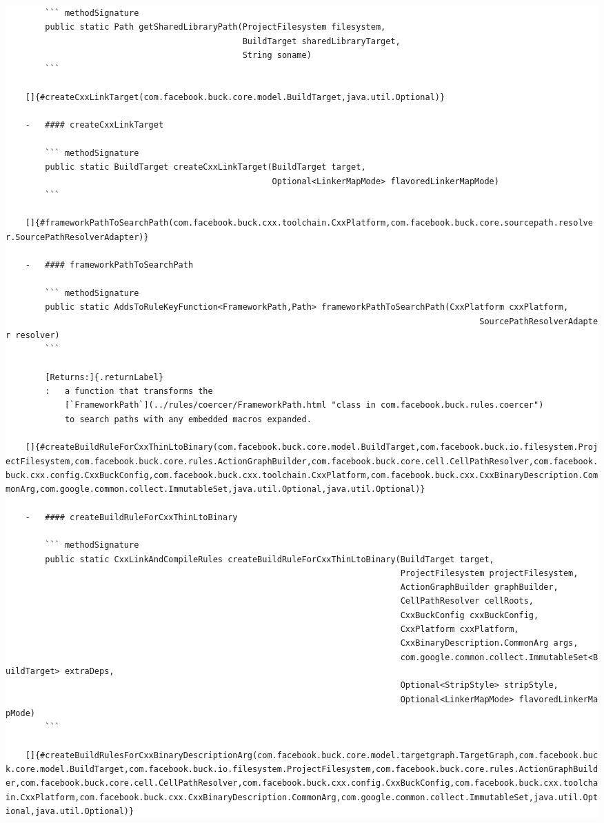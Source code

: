             ``` methodSignature
            public static Path getSharedLibraryPath​(ProjectFilesystem filesystem,
                                                    BuildTarget sharedLibraryTarget,
                                                    String soname)
            ```

        []{#createCxxLinkTarget(com.facebook.buck.core.model.BuildTarget,java.util.Optional)}

        -   #### createCxxLinkTarget

            ``` methodSignature
            public static BuildTarget createCxxLinkTarget​(BuildTarget target,
                                                          Optional<LinkerMapMode> flavoredLinkerMapMode)
            ```

        []{#frameworkPathToSearchPath(com.facebook.buck.cxx.toolchain.CxxPlatform,com.facebook.buck.core.sourcepath.resolver.SourcePathResolverAdapter)}

        -   #### frameworkPathToSearchPath

            ``` methodSignature
            public static AddsToRuleKeyFunction<FrameworkPath,​Path> frameworkPathToSearchPath​(CxxPlatform cxxPlatform,
                                                                                                    SourcePathResolverAdapter resolver)
            ```

            [Returns:]{.returnLabel}
            :   a function that transforms the
                [`FrameworkPath`](../rules/coercer/FrameworkPath.html "class in com.facebook.buck.rules.coercer")
                to search paths with any embedded macros expanded.

        []{#createBuildRuleForCxxThinLtoBinary(com.facebook.buck.core.model.BuildTarget,com.facebook.buck.io.filesystem.ProjectFilesystem,com.facebook.buck.core.rules.ActionGraphBuilder,com.facebook.buck.core.cell.CellPathResolver,com.facebook.buck.cxx.config.CxxBuckConfig,com.facebook.buck.cxx.toolchain.CxxPlatform,com.facebook.buck.cxx.CxxBinaryDescription.CommonArg,com.google.common.collect.ImmutableSet,java.util.Optional,java.util.Optional)}

        -   #### createBuildRuleForCxxThinLtoBinary

            ``` methodSignature
            public static CxxLinkAndCompileRules createBuildRuleForCxxThinLtoBinary​(BuildTarget target,
                                                                                    ProjectFilesystem projectFilesystem,
                                                                                    ActionGraphBuilder graphBuilder,
                                                                                    CellPathResolver cellRoots,
                                                                                    CxxBuckConfig cxxBuckConfig,
                                                                                    CxxPlatform cxxPlatform,
                                                                                    CxxBinaryDescription.CommonArg args,
                                                                                    com.google.common.collect.ImmutableSet<BuildTarget> extraDeps,
                                                                                    Optional<StripStyle> stripStyle,
                                                                                    Optional<LinkerMapMode> flavoredLinkerMapMode)
            ```

        []{#createBuildRulesForCxxBinaryDescriptionArg(com.facebook.buck.core.model.targetgraph.TargetGraph,com.facebook.buck.core.model.BuildTarget,com.facebook.buck.io.filesystem.ProjectFilesystem,com.facebook.buck.core.rules.ActionGraphBuilder,com.facebook.buck.core.cell.CellPathResolver,com.facebook.buck.cxx.config.CxxBuckConfig,com.facebook.buck.cxx.toolchain.CxxPlatform,com.facebook.buck.cxx.CxxBinaryDescription.CommonArg,com.google.common.collect.ImmutableSet,java.util.Optional,java.util.Optional)}
